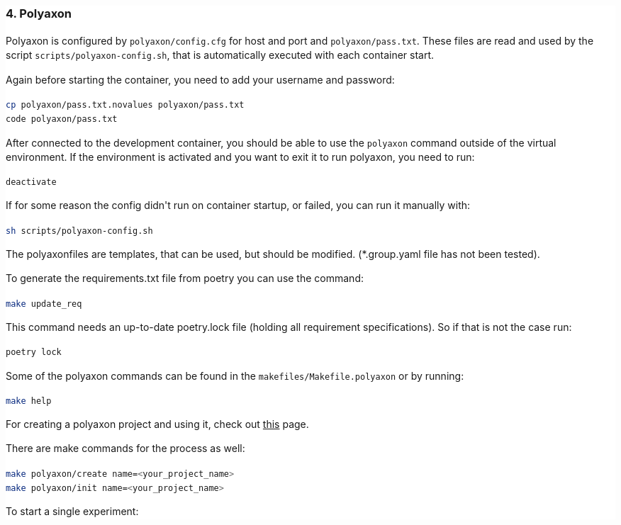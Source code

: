 ### 4. Polyaxon

Polyaxon is configured by `polyaxon/config.cfg` for host and port and `polyaxon/pass.txt`. These files are read and used by the script `scripts/polyaxon-config.sh`, that is automatically executed with each container start.

Again before starting the container, you need to add your username and password:

```bash
cp polyaxon/pass.txt.novalues polyaxon/pass.txt
code polyaxon/pass.txt
```

After connected to the development container, you should be able to use the `polyaxon` command outside of the virtual environment. If the environment is activated and you want to exit it to run polyaxon, you need to run:

```bash
deactivate
```

If for some reason the config didn't run on container startup, or failed, you can run it manually with:

```bash
sh scripts/polyaxon-config.sh
```

The polyaxonfiles are templates, that can be used, but should be modified. (*.group.yaml file has not been tested).

To generate the requirements.txt file from poetry you can use the command:

```bash
make update_req
```

This command needs an up-to-date poetry.lock file (holding all requirement specifications). So if that is not the case run:

```bash
poetry lock
```

Some of the polyaxon commands can be found in the `makefiles/Makefile.polyaxon` or by running:

```bash
make help
```

For creating a polyaxon project and using it, check out [this](https://dc.campar.in.tum.de/t/getting-started-with-polyaxon/215) page.

There are make commands for the process as well:

```bash
make polyaxon/create name=<your_project_name>
make polyaxon/init name=<your_project_name>
```

To start a single experiment:

